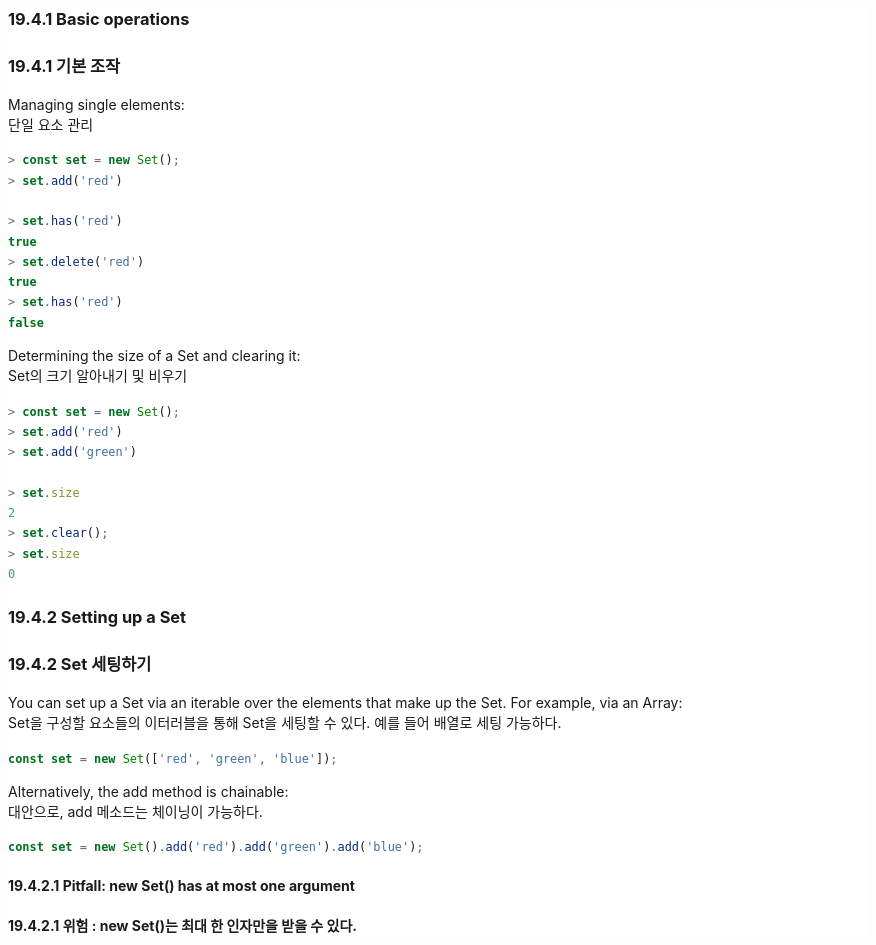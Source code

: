 
### 19.4.1 Basic operations
### 19.4.1 기본 조작

Managing single elements:  
단일 요소 관리

```js
> const set = new Set();
> set.add('red')

> set.has('red')
true
> set.delete('red')
true
> set.has('red')
false
```

Determining the size of a Set and clearing it:  
Set의 크기 알아내기 및 비우기

```js
> const set = new Set();
> set.add('red')
> set.add('green')

> set.size
2
> set.clear();
> set.size
0
```


### 19.4.2 Setting up a Set
### 19.4.2 Set 세팅하기

You can set up a Set via an iterable over the elements that make up the Set. For example, via an Array:  
Set을 구성할 요소들의 이터러블을 통해 Set을 세팅할 수 있다. 예를 들어 배열로 세팅 가능하다.

```js
const set = new Set(['red', 'green', 'blue']);
```

Alternatively, the add method is chainable:  
대안으로, add 메소드는 체이닝이 가능하다.

```js
const set = new Set().add('red').add('green').add('blue');
```


#### 19.4.2.1 Pitfall: new Set() has at most one argument
#### 19.4.2.1 위험 : new Set()는 최대 한 인자만을 받을 수 있다.
